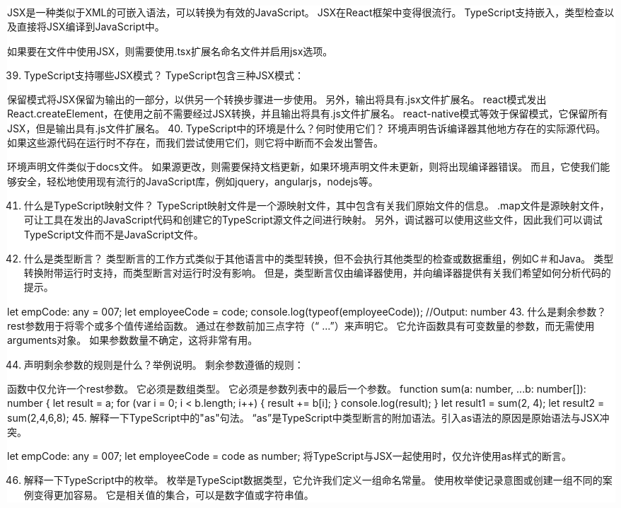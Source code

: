 JSX是一种类似于XML的可嵌入语法，可以转换为有效的JavaScript。 JSX在React框架中变得很流行。 TypeScript支持嵌入，类型检查以及直接将JSX编译到JavaScript中。

如果要在文件中使用JSX，则需要使用.tsx扩展名命名文件并启用jsx选项。

39. TypeScript支持哪些JSX模式？
TypeScript包含三种JSX模式：

保留模式将JSX保留为输出的一部分，以供另一个转换步骤进一步使用。 另外，输出将具有.jsx文件扩展名。
react模式发出React.createElement，在使用之前不需要经过JSX转换，并且输出将具有.js文件扩展名。
react-native模式等效于保留模式，它保留所有JSX，但是输出具有.js文件扩展名。
40. TypeScript中的环境是什么？何时使用它们？
环境声明告诉编译器其他地方存在的实际源代码。 如果这些源代码在运行时不存在，而我们尝试使用它们，则它将中断而不会发出警告。

环境声明文件类似于docs文件。 如果源更改，则需要保持文档更新，如果环境声明文件未更新，则将出现编译器错误。 而且，它使我们能够安全，轻松地使用现有流行的JavaScript库，例如jquery，angularjs，nodejs等。

41. 什么是TypeScript映射文件？
TypeScript映射文件是一个源映射文件，其中包含有关我们原始文件的信息。 .map文件是源映射文件，可让工具在发出的JavaScript代码和创建它的TypeScript源文件之间进行映射。 另外，调试器可以使用这些文件，因此我们可以调试TypeScript文件而不是JavaScript文件。

42. 什么是类型断言？
类型断言的工作方式类似于其他语言中的类型转换，但不会执行其他类型的检查或数据重组，例如C＃和Java。 类型转换附带运行时支持，而类型断言对运行时没有影响。 但是，类型断言仅由编译器使用，并向编译器提供有关我们希望如何分析代码的提示。

let empCode: any = 007;
let employeeCode = <number> code;
console.log(typeof(employeeCode)); //Output: number
43. 什么是剩余参数？
rest参数用于将零个或多个值传递给函数。 通过在参数前加三点字符（“ ...”）来声明它。 它允许函数具有可变数量的参数，而无需使用arguments对象。 如果参数数量不确定，这将非常有用。

44. 声明剩余参数的规则是什么？举例说明。
剩余参数遵循的规则：

函数中仅允许一个rest参数。
它必须是数组类型。
它必须是参数列表中的最后一个参数。
function sum(a: number, ...b: number[]): number {
    let result = a;
    for (var i = 0; i < b.length; i++) {
        result += b[i];
    }
    console.log(result);
}
let result1 = sum(2, 4);
let result2 = sum(2,4,6,8);
45. 解释一下TypeScript中的"as"句法。
“as”是TypeScript中类型断言的附加语法。引入as语法的原因是原始语法与JSX冲突。

let empCode: any = 007;
let employeeCode = code as number;
将TypeScript与JSX一起使用时，仅允许使用as样式的断言。

46. 解释一下TypeScript中的枚举。
枚举是TypeScipt数据类型，它允许我们定义一组命名常量。 使用枚举使记录意图或创建一组不同的案例变得更加容易。 它是相关值的集合，可以是数字值或字符串值。
